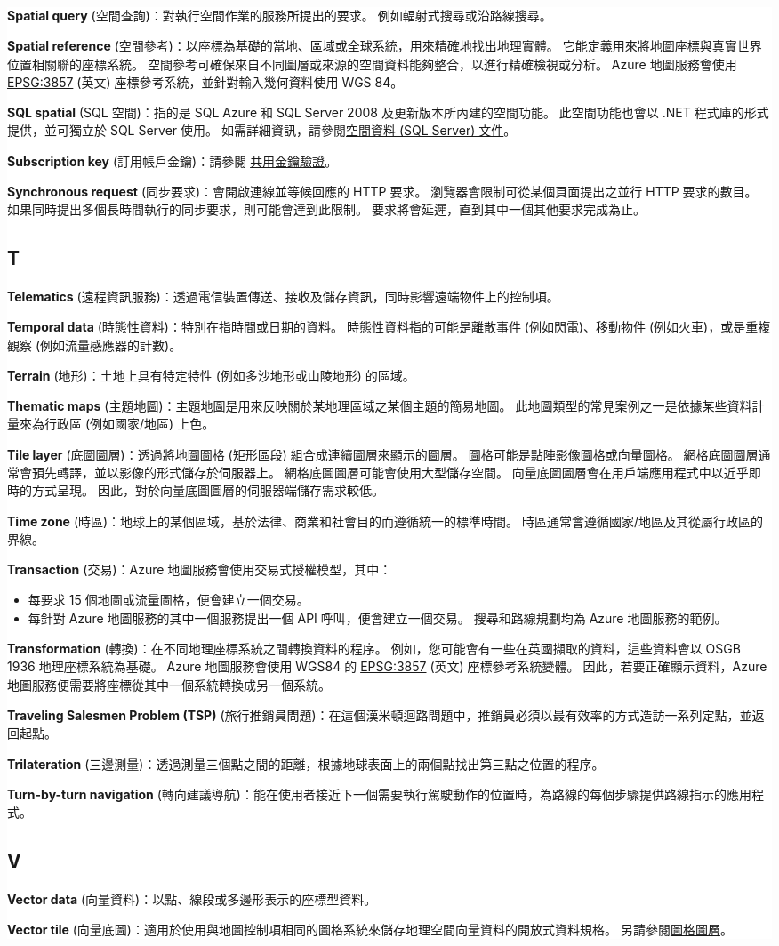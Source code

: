<a name="spatial-query"></a> **Spatial query** (空間查詢)：對執行空間作業的服務所提出的要求。 例如輻射式搜尋或沿路線搜尋。

<a name="spatial-reference"></a> **Spatial reference** (空間參考)：以座標為基礎的當地、區域或全球系統，用來精確地找出地理實體。 它能定義用來將地圖座標與真實世界位置相關聯的座標系統。 空間參考可確保來自不同圖層或來源的空間資料能夠整合，以進行精確檢視或分析。 Azure 地圖服務會使用 [EPSG:3857](https://epsg.io/3857) \(英文\) 座標參考系統，並針對輸入幾何資料使用 WGS 84。

<a name="sql-spatial"></a> **SQL spatial** (SQL 空間)：指的是 SQL Azure 和 SQL Server 2008 及更新版本所內建的空間功能。 此空間功能也會以 .NET 程式庫的形式提供，並可獨立於 SQL Server 使用。 如需詳細資訊，請參閱[空間資料 (SQL Server) 文件](/sql/relational-databases/spatial/spatial-data-sql-server)。

<a name="subscription-key"></a> **Subscription key** (訂用帳戶金鑰)：請參閱 [共用金鑰驗證](#shared-key-authentication)。

<a name="synchronous-request"></a> **Synchronous request** (同步要求)：會開啟連線並等候回應的 HTTP 要求。 瀏覽器會限制可從某個頁面提出之並行 HTTP 要求的數目。 如果同時提出多個長時間執行的同步要求，則可能會達到此限制。 要求將會延遲，直到其中一個其他要求完成為止。

## <a name="t"></a>T

<a name="telematics"></a> **Telematics** (遠程資訊服務)：透過電信裝置傳送、接收及儲存資訊，同時影響遠端物件上的控制項。 

<a name="temporal-data"></a> **Temporal data** (時態性資料)：特別在指時間或日期的資料。 時態性資料指的可能是離散事件 (例如閃電)、移動物件 (例如火車)，或是重複觀察 (例如流量感應器的計數)。

<a name="terrain"></a> **Terrain** (地形)：土地上具有特定特性 (例如多沙地形或山陵地形) 的區域。

<a name="thematic-maps"></a> **Thematic maps** (主題地圖)：主題地圖是用來反映關於某地理區域之某個主題的簡易地圖。 此地圖類型的常見案例之一是依據某些資料計量來為行政區 (例如國家/地區) 上色。

<a name="tile-layer"></a> **Tile layer** (底圖圖層)：透過將地圖圖格 (矩形區段) 組合成連續圖層來顯示的圖層。 圖格可能是點陣影像圖格或向量圖格。 網格底圖圖層通常會預先轉譯，並以影像的形式儲存於伺服器上。 網格底圖圖層可能會使用大型儲存空間。 向量底圖圖層會在用戶端應用程式中以近乎即時的方式呈現。 因此，對於向量底圖圖層的伺服器端儲存需求較低。

<a name="time-zone"></a> **Time zone** (時區)：地球上的某個區域，基於法律、商業和社會目的而遵循統一的標準時間。 時區通常會遵循國家/地區及其從屬行政區的界線。

<a name="transaction"></a> **Transaction** (交易)：Azure 地圖服務會使用交易式授權模型，其中：

- 每要求 15 個地圖或流量圖格，便會建立一個交易。
- 每針對 Azure 地圖服務的其中一個服務提出一個 API 呼叫，便會建立一個交易。 搜尋和路線規劃均為 Azure 地圖服務的範例。

<a name="transformation"></a> **Transformation** (轉換)：在不同地理座標系統之間轉換資料的程序。 例如，您可能會有一些在英國擷取的資料，這些資料會以 OSGB 1936 地理座標系統為基礎。 Azure 地圖服務會使用 WGS84 的 [EPSG:3857](https://epsg.io/3857) \(英文\) 座標參考系統變體。 因此，若要正確顯示資料，Azure 地圖服務便需要將座標從其中一個系統轉換成另一個系統。

<a name="traveling-salesmen-problem-tsp"></a> **Traveling Salesmen Problem (TSP)** (旅行推銷員問題)：在這個漢米頓迴路問題中，推銷員必須以最有效率的方式造訪一系列定點，並返回起點。  

<a name="trilateration"></a> **Trilateration** (三邊測量)：透過測量三個點之間的距離，根據地球表面上的兩個點找出第三點之位置的程序。

<a name="turn-by-turn-navigation"></a>**Turn-by-turn navigation** (轉向建議導航)：能在使用者接近下一個需要執行駕駛動作的位置時，為路線的每個步驟提供路線指示的應用程式。

## <a name="v"></a>V

<a name="vector-data"></a> **Vector data** (向量資料)：以點、線段或多邊形表示的座標型資料。

<a name="vector-tile"></a> **Vector tile** (向量底圖)：適用於使用與地圖控制項相同的圖格系統來儲存地理空間向量資料的開放式資料規格。 另請參閱[圖格圖層](#tile-layer)。
